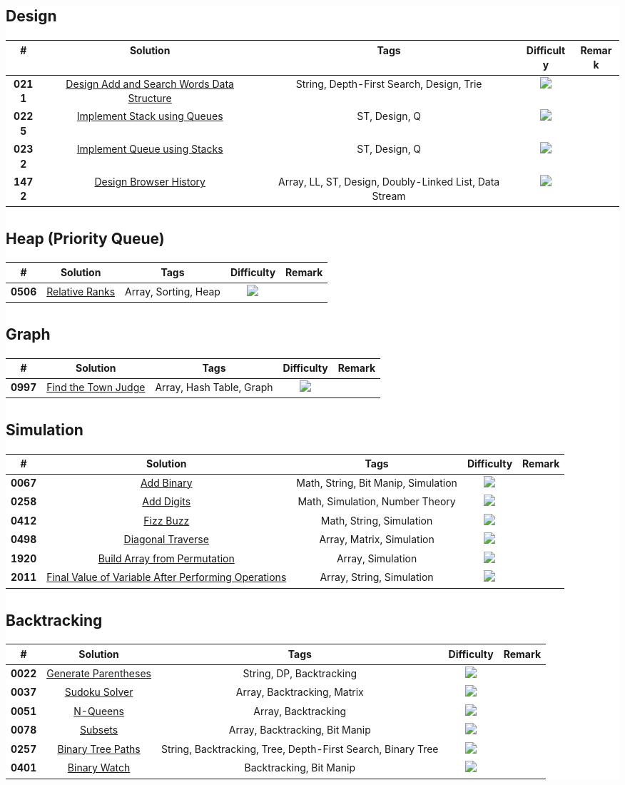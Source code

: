 

## Design

|    #     |                     Solution                      |                          Tags                          | Difficulty  | Remark |
| :------: | :-----------------------------------------------: | :----------------------------------------------------: | :---------: | :----: |
| **0211** | [Design Add and Search Words Data Structure][211] |        String, Depth-First Search, Design, Trie        | ![][medium] |        |
| **0225** |        [Implement Stack using Queues][225]        |                     ST, Design, Q                      |  ![][easy]  |        |
| **0232** |        [Implement Queue using Stacks][232]        |                     ST, Design, Q                      |  ![][easy]  |        |
| **1472** |          [Design Browser History][1472]           | Array, LL, ST, Design, Doubly-Linked List, Data Stream | ![][medium] |        |



## Heap (Priority Queue)

|    #     |       Solution        |         Tags         | Difficulty | Remark |
| :------: | :-------------------: | :------------------: | :--------: | :----: |
| **0506** | [Relative Ranks][506] | Array, Sorting, Heap | ![][easy]  |        |



## Graph

|    #     |          Solution          |           Tags           | Difficulty | Remark |
| :------: | :------------------------: | :----------------------: | :--------: | :----: |
| **0997** | [Find the Town Judge][997] | Array, Hash Table, Graph | ![][easy]  |        |



## Simulation

|    #     |                          Solution                           |                Tags                 | Difficulty  | Remark |
| :------: | :---------------------------------------------------------: | :---------------------------------: | :---------: | :----: |
| **0067** |                      [Add Binary][67]                       | Math, String, Bit Manip, Simulation |  ![][easy]  |        |
| **0258** |                      [Add Digits][258]                      |   Math, Simulation, Number Theory   |  ![][easy]  |        |
| **0412** |                      [Fizz Buzz][412]                       |      Math, String, Simulation       |  ![][easy]  |        |
| **0498** |                  [Diagonal Traverse][498]                   |      Array, Matrix, Simulation      | ![][medium] |        |
| **1920** |            [Build Array from Permutation][1920]             |          Array, Simulation          |  ![][easy]  |        |
| **2011** | [Final Value of Variable After Performing Operations][2011] |      Array, String, Simulation      |  ![][easy]  |        |



## Backtracking

|    #     |          Solution          |                            Tags                             | Difficulty  | Remark |
| :------: | :------------------------: | :---------------------------------------------------------: | :---------: | :----: |
| **0022** | [Generate Parentheses][22] |                  String, DP, Backtracking                   | ![][medium] |        |
| **0037** |    [Sudoku Solver][37]     |                 Array, Backtracking, Matrix                 |  ![][hard]  |        |
| **0051** |       [N-Queens][51]       |                     Array, Backtracking                     |  ![][hard]  |        |
| **0078** |       [Subsets][78]        |               Array, Backtracking, Bit Manip                | ![][medium] |        |
| **0257** |  [Binary Tree Paths][257]  | String, Backtracking, Tree, Depth-First Search, Binary Tree |  ![][easy]  |        |
| **0401** |    [Binary Watch][401]     |                   Backtracking, Bit Manip                   |  ![][easy]  |        |


[1]: ./src/0001-0100/001%20-%20Two%20Sum/
[2]: ./src/0001-0100/002%20-%20Add%20Two%20Numbers/
[4]: ./src/0001-0100/004%20-%20Median%20of%20Two%20Sorted%20Arrays/
[7]: ./src//0001-0100/007%20-%20Reverse%20Integer/
[9]: ./src/0001-0100/009%20-%20Palindrome%20Number/
[13]: ./src/0001-0100/013%20-%20Roman%20to%20Integer/
[14]: ./src/0001-0100/014%20-%20Longest%20Common%20Prefix/
[20]: ./src/0001-0100/020%20-%20Valid%20Parentheses/
[21]: ./src/0001-0100/021%20-%20Merge%20Two%20Sorted%20Lists/
[22]: ./src/0001-0100/022%20-%20Generate%20Parentheses/
[24]: ./src/0001-0100/024%20-%20Swap%20Nodes%20in%20Pairs/
[26]: ./src/0001-0100/026%20-%20Remove%20Duplicates%20from%20Sorted%20Array/
[27]: ./src/0001-0100/027%20-%20Remove%20Element/
[28]: ./src/0001-0100/028%20-%20Find%20the%20Index%20of%20the%20First%20Occurrence%20in%20a%20String/
[35]: ./src/0001-0100/035%20-%20Search%20Insert%20Position/
[37]: ./src/0001-0100/037%20-%20Sudoku%20Solver/
[41]: ./src/0001-0100/041%20-%20First%20Missing%20Positive/
[42]: ./src/0001-0100/042%20-%20Trapping%20Rain%20Water/
[48]: ./src/0001-0100/048%20-%20Rotate%20Image/
[51]: ./src/0001-0100/051%20-%20N-Queens/
[53]: ./src/0001-0100/053%20-%20Maximum%20Subarray/
[55]: ./src/0001-0100/055%20-%20Jump%20Game/
[58]: ./src/0001-0100/058%20-%20Length%20of%20Last%20Word/
[61]: ./src/0001-0100/061%20-%20Rotate%20List%20/
[63]: ./src/0001-0100/063%20-%20Unique%20Paths%20II/
[66]: ./src/0001-0100/066%20-%20Plus%20One/
[67]: ./src/0001-0100/067%20-%20Add%20Binary/
[69]: ./src/0001-0100/069%20-%20Sqrt(x)/
[70]: ./src/0001-0100/070%20-%20Climbing%20Stairs/
[72]: ./src/0001-0100/072%20-%20Edit%20Distance/
[74]: ./src/0001-0100/074%20-%20Search%20a%202D%20Matrix/
[75]: ./src/0001-0100/075%20-%20Sort%20Colors/
[78]: ./src/0001-0100/078%20-%20Subsets/
[83]: ./src/0001-0100/083%20-%20Remove%20Duplicates%20from%20Sorted%20List/
[88]: ./src/0001-0100/088%20-%20Merge%20Sorted%20Array/
[94]: ./src/0001-0100/094%20-%20Binary%20Tree%20Inorder%20Traversal/
[98]: ./src/0001-0100/098%20-%20Validate%20Binary%20Search%20Tree/
[100]: ./src/0001-0100/100%20-%20Same%20Tree/
[101]: ./src/0101-0200/101%20-%20Symmetric%20Tree/
[103]: ./src/0101-0200/103%20-%20Binary%20Tree%20Zigzag%20Level%20Order%20Traversal/
[104]: ./src/0101-0200/104%20-%20Maximum%20Depth%20of%20Binary%20Tree/
[106]: ./src/0101-0200/106%20-%20Construct%20Binary%20Tree%20from%20Inorder%20and%20Postorder%20Traversal/
[108]: ./src/0101-0200/108%20-%20Convert%20Sorted%20Array%20to%20Binary%20Search%20Tree/
[109]: ./src/0101-0200/109%20-%20Convert%20Sorted%20List%20to%20Binary%20Search%20Tree/
[110]: ./src/0101-0200/110%20-%20Balanced%20Binary%20Tree/
[111]: ./src/0101-0200/111%20-%20Minimum%20Depth%20of%20Binary%20Tree/
[112]: ./src/0101-0200/112%20-%20Path%20Sum/
[118]: ./src/0101-0200/118%20-%20Pascals%20Triangle/
[119]: ./src/0101-0200/119%20-%20Pascals%20Triangle%20II/
[121]: ./src/0101-0200/121%20-%20Best%20Time%20to%20Buy%20and%20Sell%20Stock/
[122]: ./src/0101-0200/122%20-%20Best%20Time%20to%20Buy%20and%20Sell%20Stock%20II/
[125]: ./src/0101-0200/125%20-%20Valid%20Palindrome/
[129]: ./src/0101-0200/129%20-%20Sum%20Root%20to%20Leaf%20Numbers/
[134]: ./src/0101-0200/134%20-%20Gas%20Station/
[136]: ./src/0101-0200/136%20-%20Single%20Number/
[141]: ./src/0101-0200/141%20-%20Linked%20List%20Cycle/
[142]: ./src/0101-0200/142%20-%20Linked%20List%20Cycle%20II/
[144]: ./src/0101-0200/144%20-%20Binary%20Tree%20Preorder%20Traversal/
[145]: ./src/0101-0200/145%20-%20Binary%20Tree%20Postorder%20Traversal/
[160]: ./src/0101-0200/160%20-%20Intersection%20of%20Two%20Linked%20Lists/
[169]: ./src/0101-0200/169%20-%20Majority%20Element/
[172]: ./src/0101-0200/172%20-%20Factorial%20Trailing%20Zeroes/
[190]: ./src/0101-0200/190%20-%20Reverse%20Bits/
[191]: ./src/0101-0200/191%20-%20Number%20of%201%20Bits/
[193]: ./src/0101-0200/193%20-%20Valid%20Phone%20Numbers/
[195]: ./src/0101-0200/195%20-%20Tenth%20Line/
[198]: ./src/0101-0200/198%20-%20House%20Robber/
[199]: ./src/0101-0200/199%20-%20Binary%20Tree%20Right%20Side%20View/
[200]: ./src/0101-0200/200%20-%20Number%20of%20Islands/
[202]: ./src/0201-0300/202%20-%20Happy%20Number/
[203]: ./src/0201-0300/203%20-%20Remove%20Linked%20List%20Elements/
[205]: ./src/0201-0300/205%20-%20Isomorphic%20Strings/
[206]: ./src/0201-0300/206%20-%20Reverse%20Linked%20List/
[211]: ./src/0201-0300/211%20-%20Design%20Add%20and%20Search%20Words%20Data%20Structure/
[217]: ./src/0201-0300/217%20-%20Contains%20Duplicate/
[219]: ./src/0201-0300/219%20-%20Contains%20Duplicate%20II/
[222]: ./src/0201-0300/222%20-%20Count%20Complete%20Tree%20Nodes/
[225]: ./src/0201-0300/225%20-%20Implement%20Stack%20using%20Queues/
[226]: ./src/0201-0300/226%20-%20Invert%20Binary%20Tree/
[228]: ./src/0201-0300/228%20-%20Summary%20Ranges/
[230]: ./src/0201-0300/230%20-%20Kth%20Smallest%20Element%20in%20a%20BST/
[231]: ./src/0201-0300/231%20-%20Power%20of%20Two/
[232]: ./src/0201-0300/232%20-%20Implement%20Queue%20using%20Stacks/
[234]: ./src/0201-0300/234%20-%20Palindrome%20Linked%20List/
[236]: ./src/0201-0300/236%20-%20Lowest%20Common%20Ancestor%20of%20a%20Binary%20Tree/
[239]: ./src/0201-0300/239%20-%20Sliding%20Window%20Maximum/
[242]: ./src/0201-0300/242%20-%20Valid%20Anagram/
[257]: ./src/0201-0300/257%20-%20Binary%20Tree%20Paths/
[258]: ./src/0201-0300/258%20-%20Add%20Digits/
[263]: ./src/0201-0300/263%20-%20Ugly%20Number/
[268]: ./src/0201-0300/268%20-%20Missing%20Number/
[278]: ./src/0201-0300/278%20-%20First%20Bad%20Version/
[279]: ./src/0201-0300/279%20-%20Perfect%20Squares/
[283]: ./src/0201-0300/283%20-%20Move%20Zeroes/
[290]: ./src/0201-0300/290%20-%20Word%20Pattern/
[292]: ./src/0201-0300/292%20-%20Nim%20Game/
[300]: ./src/0201-0300/300%20-%20Longest%20Increasing%20Subsequence/
[322]: ./src/0301-0400/322%20-%20Coin%20Change/
[326]: ./src/0301-0400/326%20-%20Power%20Of%20Three/
[337]: ./src/0301-0400/337%20-%20House%20Robber%20III/
[338]: ./src/0301-0400/338%20-%20Counting%20Bits/
[342]: ./src/0301-0400/342%20-%20Power%20of%20Four/
[344]: ./src/0301-0400/344%20-%20Reverse%20String/
[345]: ./src/0301-0400/345%20-%20Reverse%20Vowels%20of%20a%20String/
[349]: ./src/0301-0400/349%20-%20Intersection%20of%20Two%20Arrays/
[350]: ./src/0301-0400/350%20-%20Intersection%20of%20Two%20Arrays%20II/
[367]: ./src/0301-0400/367%20-%20Valid%20Perfect%20Square/
[369]: ./src/0301-0400/369%20-%20Plus%20One%20Linked%20List/
[374]: ./src/0301-0400/374%20-%20Guess%20Number%20Higher%20or%20Lower/
[382]: ./src/0301-0400/382%20-%20Linked%20List%20Random%20Node/
[383]: ./src/0301-0400/383%20-%20Ransom%20Note/
[387]: ./src/0301-0400/387%20-%20First%20Unique%20Character%20in%20a%20String/
[387]: ./src/0301-0400/387%20-%20First%20Unique%20Character%20in%20a%20String/
[389]: ./src/0301-0400/389%20-%20Find%20the%20Difference/
[392]: ./src/0301-0400/392%20-%20Is%20Subsequence/
[401]: ./src/0401-0500/401%20-%20Binary%20Watch/
[404]: ./src/0401-0500/404%20-%20Sum%20of%20Left%20Leaves/
[412]: ./src/0401-0500/412%20-%20Fizz%20Buzz/
[414]: ./src/0401-0500/414%20-%20Third%20Maximum%20Number/
[434]: ./src/0401-0500/434%20-%20Number%20of%20Segments%20in%20a%20String/
[438]: ./src/0401-0500/438%20-%20Find%20All%20Anagrams%20in%20a%20String/
[441]: ./src/0401-0500/441%20-%20Arranging%20Coins/
[442]: ./src/0401-0500/442%20-%20Find%20All%20Duplicates%20in%20an%20Array/
[443]: ./src/0401-0500/443%20-%20String%20Compression/
[445]: ./src/0401-0500/445%20-%20Add%20Two%20Numbers%20II/
[448]: ./src/0401-0500/448%20-%20Find%20All%20Numbers%20Disappeared%20in%20an%20Array/
[461]: ./src/0401-0500/461%20-%20Hamming%20Distance/
[461]: ./src/0401-0500/461%20-%20Hamming%20Distance/
[463]: ./src/0401-0500/463%20-%20Island%20Perimeter/
[476]: ./src/0401-0500/476%20-%20Number%20Complement/
[482]: ./src/0401-0500/482%20-%20License%20Key%20Formatting/
[485]: ./src/0401-0500/485%20-%20Max%20Consecutive%20Ones/
[492]: ./src/0401-0500/492%20-%20Construct%20the%20Rectangle/
[498]: ./src/0401-0500/498%20-%20Diagonal%20Traverse/
[502]: ./src/0501-0600/502%20-%20IPO/
[504]: ./src/0501-0600/504%20-%20Base%207/
[506]: ./src/0501-0600/506%20-%20%20Relative%20Ranks/
[507]: ./src/0501-0600/507%20-%20Perfect%20Number/
[509]: ./src/0501-0600/509%20-%20Fibonacci%20Number/
[516]: ./src/0501-0600/516%20-%20Longest%20Palindromic%20Subsequence/
[518]: ./src/0501-0600/518%20-%20Coin%20Change%202/
[530]: ./src/0501-0600/530%20-%20Minimum%20Absolute%20Difference%20in%20BST/
[540]: ./src/0501-0600/540%20-%20Single%20Element%20in%20a%20Sorted%20Array/
[541]: ./src/0501-0600/541%20-%20Reverse%20String%20II/
[543]: ./src/0501-0600/543%20-%20Diameter%20of%20Binary%20Tree/
[605]: ./src/0601-0700/605%20-%20Can%20Place%20Flowers/
[652]: ./src/0601-0700/652%20-%20Find%20Duplicate%20Subtrees/
[653]: ./src/0601-0700/653%20-%20Two%20Sum%20IV%20-%20Input%20is%20a%20BST/
[695]: ./src/0601-0700/695%20-%20Max%20Area%20of%20Island/
[704]: ./src/0701-0800/704%20-%20Binary%20Search/
[739]: ./src/0701-0800/739%20-%20Daily%20Temperatures/
[771]: ./src/0701-0800/771%20-%20Jewels%20and%20Stones/
[799]: ./src/0701-0800/783%20-%20Minimum%20Distance%20Between%20BST%20Nodes/
[875]: ./src/0801-0900/875%20-%20Koko%20Eating%20Bananas/
[876]: ./src/0801-0900/876%20-%20Middle%20of%20the%20Linked%20List/
[888]: ./src/0801-0900/888%20-%20Fair%20Candy%20Swap/
[912]: ./src/0901-1000/912%20-%20Sort%20an%20Array/
[944]: ./src/0901-1000/944%20-%20Delete%20Columns%20to%20Make%20Sorted/
[958]: ./src/0901-1000/958%20-%20Check%20Completeness%20of%20a%20Binary%20Tree/
[997]: ./src/0901-1000/997%20-%20Find%20the%20Town%20Judge/
[1011]: ./src/1001-1100/1011%20-%20Capacity%20To%20Ship%20Packages%20Within%20D%20Days/
[1029]: ./src/1001-1100/1029%20-%20Two%20City%20Scheduling/
[1047]: ./src/1001-1100/1047%20-%20Remove%20All%20Adjacent%20Duplicates%20In%20String/
[1092]: ./src/1001-1100/1092%20-%20Shortest%20Common%20Supersequence/
[1108]: ./src/1101-1200/1108%20-%20Defanging%20an%20IP%20Address/
[1143]: ./src/1101-1200/1143%20-%20Longest%20Common%20Subsequence/
[1232]: ./src/1201-1300/1232%20-%20Check%20If%20It%20Is%20a%20Straight%20Line/
[1345]: ./src/1301-1400/1345%20-%20Jump%20Game%20IV/
[1431]: ./src/1401-1500/1431%20-%20Kids%20With%20the%20Greatest%20Number%20of%20Candies/
[1461]: ./src/1401-1500/1461%20-%20Check%20If%20a%20String%20Contains%20All%20Binary%20Codes%20of%20Size%20K/
[1472]: ./src/1401-1500/1472%20-%20Design%20Browser%20History/
[1480]: ./src/1401-1500/1480%20-%20Running%20Sum%20of%201d%20Array/
[1491]: ./src/1401-1500/1491%20-%20Average%20Salary%20Excluding%20the%20Minimum%20and%20Maximum%20Salary/
[1498]: ./src/1401-1500/1498%20-%20Number%20of%20Subsequences%20That%20Satisfy%20the%20Given%20Sum%20Condition/
[1512]: ./src/1501-1600/1512%20-%20Number%20of%20Good%20Pairs/
[1537]: ./src/1501-1600/1537%20-%20Get%20the%20Maximum%20Score/
[1539]: ./src/1501-1600/1539%20-%20Kth%20Missing%20Positive%20Number/
[1580]: ./src/1401-1500/1470%20-%20Shuffle%20the%20Array/
[1630]: ./src/1501-1600/1523.%20Count%20Odd%20Numbers%20in%20an%20Interval%20Range/
[1672]: ./src/1601-1700/1672%20-%20Richest%20Customer%20Wealth/
[1689]: ./src/1601-1700/1689%20-%20Partitioning%20Into%20Minimum%20Number%20Of%20Deci-Binary%20Numbers/
[1920]: ./src/1901-2000/1920%20-%20Build%20Array%20from%20Permutation/
[1929]: ./src/1901-2000/1929%20-%20Concatenation%20of%20Array/
[1957]: ./src/1901-2000/1957%20-%20Delete%20Characters%20to%20Make%20Fancy%20String/
[2011]: ./src/2101-2200/2011%20-%20Final%20Value%20of%20Variable%20After%20Performing%20Operations/
[2114]: ./src/2101-2200/2114%20-%20Maximum%20Number%20of%20Words%20Found%20in%20Sentences/
[2160]: ./src/2101-2200/2160%20-%20Minimum%20Sum%20of%20Four%20Digit%20Number%20After%20Splitting%20Digits/
[2176]: ./src/2101-2200/2176%20-%20Count%20Equal%20and%20Divisible%20Pairs%20in%20an%20Array/
[2187]: ./src/2101-2200/2187%20-%20Minimum%20Time%20to%20Complete%20Trips/
[2235]: ./src/2201-2300/2235%20-%20Add%20Two%20Integers/
[2236]: ./src/2201-2300/2236%20-%20Root%20Equals%20Sum%20of%20Children/
[2348]: ./src/2301-2400/2348%20-%20Number%20of%20Zero-Filled%20Subarrays/
[2396]: ./src/2301-2400/2396%20-%20Strictly%20Palindromic%20Number/
[2413]: ./src/2101-2200/2413%20-%20Smallest%20Even%20Multiple/
[2427]: ./src/2401-2500/2427%20-%20Number%20of%20Common%20Factors/
[2444]: ./src/2401-2500/2444%20-%20Count%20Subarrays%20With%20Fixed%20Bounds/
[2469]: ./src/2401-2500/2469%20-%20Convert%20the%20Temperature/
[2551]: ./src/2501-2600/2551%20-%20Put%20Marbles%20in%20Bags/
[2574]: ./src/2401-2500/2574%20-%20Left%20and%20Right%20Sum%20Differences/
[easy]: https://img.shields.io/badge/-Easy-bright
[medium]: https://img.shields.io/badge/-Medium-yellow
[hard]: https://img.shields.io/badge/-Hard-red